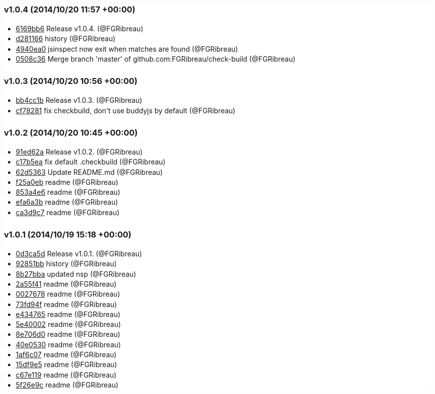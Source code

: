 ### v1.0.4 (2014/10/20 11:57 +00:00)
- [6169bb6](https://github.com/FGRibreau/check-build/commit/6169bb6cfd7023aedb6a3140014ea38b0abbeab2) Release v1.0.4. (@FGRibreau)
- [d281166](https://github.com/FGRibreau/check-build/commit/d281166be9f09e773d6399e48aa58b2489798c5c) history (@FGRibreau)
- [4940ea0](https://github.com/FGRibreau/check-build/commit/4940ea03cdb33392cc57b4e7fea79c9a119d96be) jsinspect now exit when matches are found (@FGRibreau)
- [0508c36](https://github.com/FGRibreau/check-build/commit/0508c36af32b2461bf240a8275745aba8a1c9532) Merge branch 'master' of github.com:FGRibreau/check-build (@FGRibreau)

### v1.0.3 (2014/10/20 10:56 +00:00)
- [bb4cc1b](https://github.com/FGRibreau/check-build/commit/bb4cc1b241bb0dd464d85cc63d40c6acd6c7c9f3) Release v1.0.3. (@FGRibreau)
- [cf78281](https://github.com/FGRibreau/check-build/commit/cf782818a3b27fd130568cc064b1b24b793aac76) fix checkbuild, don't use buddyjs by default (@FGRibreau)

### v1.0.2 (2014/10/20 10:45 +00:00)
- [91ed62a](https://github.com/FGRibreau/check-build/commit/91ed62ae6603a7bf711463dbe63e3fbf1314aa99) Release v1.0.2. (@FGRibreau)
- [c17b5ea](https://github.com/FGRibreau/check-build/commit/c17b5ea696ca07409d86318d26f5483df2140e50) fix default .checkbuild (@FGRibreau)
- [62d5363](https://github.com/FGRibreau/check-build/commit/62d53636d42592d21e202cdca0e3d410efb2d4be) Update README.md (@FGRibreau)
- [f25a0eb](https://github.com/FGRibreau/check-build/commit/f25a0eb7b66b398802f1ded2fa884f11f41cdecd) readme (@FGRibreau)
- [853a4e6](https://github.com/FGRibreau/check-build/commit/853a4e625b778b7eca284a7663976662e19e480b) readme (@FGRibreau)
- [efa6a3b](https://github.com/FGRibreau/check-build/commit/efa6a3b5b88a71b43ce98f1bc8aec33ca840822e) readme (@FGRibreau)
- [ca3d9c7](https://github.com/FGRibreau/check-build/commit/ca3d9c748c57fc5ebf436c50971799638cb76699) readme (@FGRibreau)

### v1.0.1 (2014/10/19 15:18 +00:00)
- [0d3ca5d](https://github.com/FGRibreau/check-build/commit/0d3ca5d8439d2e27bf3d277d1b95ba0e1223b685) Release v1.0.1. (@FGRibreau)
- [92851bb](https://github.com/FGRibreau/check-build/commit/92851bbfe4bd2b5631c2fabb3aa777ffe4faf2eb) history (@FGRibreau)
- [8b27bba](https://github.com/FGRibreau/check-build/commit/8b27bba0deebe88f0e12f9a65242557b12cd0ea2) updated nsp (@FGRibreau)
- [2a55f41](https://github.com/FGRibreau/check-build/commit/2a55f412b7e9ea948831ffb001aae7dba196f835) readme (@FGRibreau)
- [0027678](https://github.com/FGRibreau/check-build/commit/0027678078f2377fcd1558b66e321fead2af53f5) readme (@FGRibreau)
- [73fd94f](https://github.com/FGRibreau/check-build/commit/73fd94f25240da16aedea19f4b5c266526cbd3c5) readme (@FGRibreau)
- [e434765](https://github.com/FGRibreau/check-build/commit/e4347654e1af7f31749fef03afc5fb5b983b3b6a) readme (@FGRibreau)
- [5e40002](https://github.com/FGRibreau/check-build/commit/5e400029c2dd7aeefcab0ccd68e69ff234de4357) readme (@FGRibreau)
- [8e706d0](https://github.com/FGRibreau/check-build/commit/8e706d020cd0d9103e239d986202dbfb45e1de7f) readme (@FGRibreau)
- [40e0530](https://github.com/FGRibreau/check-build/commit/40e0530bce873ee55c9e1566166b4d690e4b2c45) readme (@FGRibreau)
- [1af6c07](https://github.com/FGRibreau/check-build/commit/1af6c075b5953f72fae16378a5fbf97838f5b386) readme (@FGRibreau)
- [15df9e5](https://github.com/FGRibreau/check-build/commit/15df9e579f2befb87c5d56d0bed172f5b57045f0) readme (@FGRibreau)
- [c67e119](https://github.com/FGRibreau/check-build/commit/c67e119ef467a81b6b0d48c105e5a8ba35aa141a) readme (@FGRibreau)
- [5f26e9c](https://github.com/FGRibreau/check-build/commit/5f26e9c1601e208f538a02d0ff3262a76c6590d3) readme (@FGRibreau)